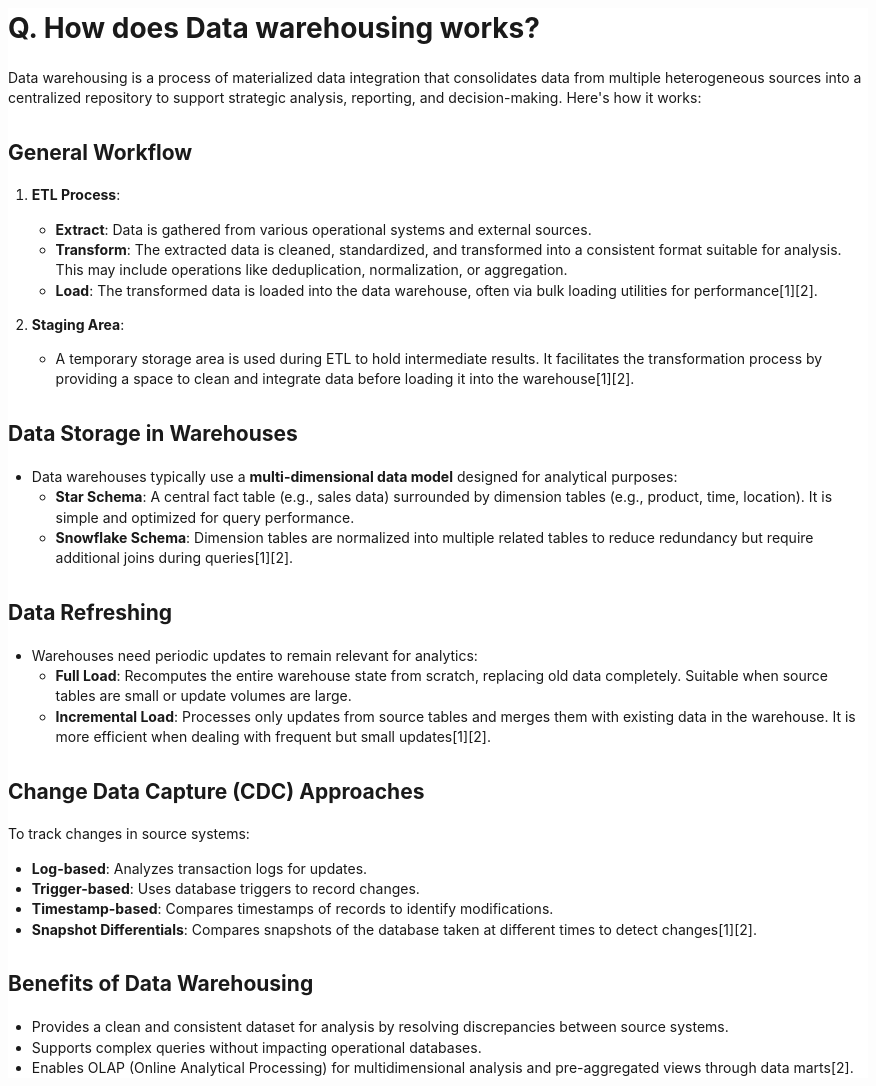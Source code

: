 # Q. How does Data warehousing works?

Data warehousing is a process of materialized data integration that consolidates data from multiple heterogeneous sources into a centralized repository to support strategic analysis, reporting, and decision-making. Here's how it works:

## **General Workflow**
1. **ETL Process**:
   - **Extract**: Data is gathered from various operational systems and external sources.
   - **Transform**: The extracted data is cleaned, standardized, and transformed into a consistent format suitable for analysis. This may include operations like deduplication, normalization, or aggregation.
   - **Load**: The transformed data is loaded into the data warehouse, often via bulk loading utilities for performance[1][2].

2. **Staging Area**:
   - A temporary storage area is used during ETL to hold intermediate results. It facilitates the transformation process by providing a space to clean and integrate data before loading it into the warehouse[1][2].

## **Data Storage in Warehouses**
- Data warehouses typically use a **multi-dimensional data model** designed for analytical purposes:
  - **Star Schema**: A central fact table (e.g., sales data) surrounded by dimension tables (e.g., product, time, location). It is simple and optimized for query performance.
  - **Snowflake Schema**: Dimension tables are normalized into multiple related tables to reduce redundancy but require additional joins during queries[1][2].

## **Data Refreshing**
- Warehouses need periodic updates to remain relevant for analytics:
  - **Full Load**: Recomputes the entire warehouse state from scratch, replacing old data completely. Suitable when source tables are small or update volumes are large.
  - **Incremental Load**: Processes only updates from source tables and merges them with existing data in the warehouse. It is more efficient when dealing with frequent but small updates[1][2].

## **Change Data Capture (CDC) Approaches**
To track changes in source systems:
- **Log-based**: Analyzes transaction logs for updates.
- **Trigger-based**: Uses database triggers to record changes.
- **Timestamp-based**: Compares timestamps of records to identify modifications.
- **Snapshot Differentials**: Compares snapshots of the database taken at different times to detect changes[1][2].

## **Benefits of Data Warehousing**
- Provides a clean and consistent dataset for analysis by resolving discrepancies between source systems.
- Supports complex queries without impacting operational databases.
- Enables OLAP (Online Analytical Processing) for multidimensional analysis and pre-aggregated views through data marts[2].
